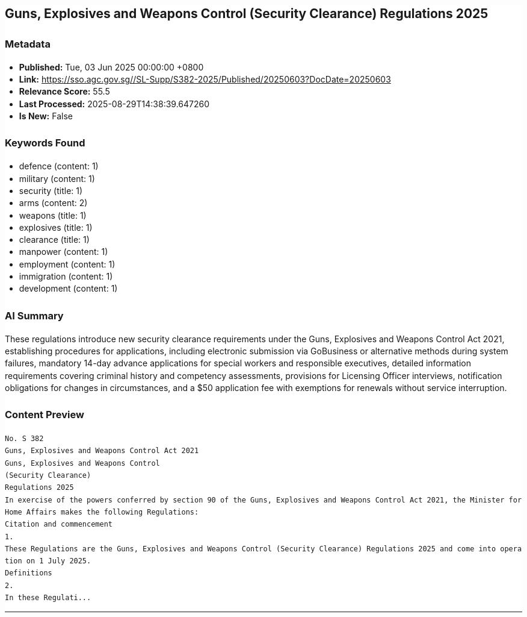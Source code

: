 
## Guns, Explosives and Weapons Control (Security Clearance) Regulations 2025

### Metadata
- **Published:** Tue, 03 Jun 2025 00:00:00 +0800
- **Link:** https://sso.agc.gov.sg//SL-Supp/S382-2025/Published/20250603?DocDate=20250603
- **Relevance Score:** 55.5
- **Last Processed:** 2025-08-29T14:38:39.647260
- **Is New:** False

### Keywords Found
- defence (content: 1)
- military (content: 1)
- security (title: 1)
- arms (content: 2)
- weapons (title: 1)
- explosives (title: 1)
- clearance (title: 1)
- manpower (content: 1)
- employment (content: 1)
- immigration (content: 1)
- development (content: 1)

### AI Summary
These regulations introduce new security clearance requirements under the Guns, Explosives and Weapons Control Act 2021, establishing procedures for applications, including electronic submission via GoBusiness or alternative methods during system failures, mandatory 14-day advance applications for special workers and responsible executives, detailed information requirements covering criminal history and competency assessments, provisions for Licensing Officer interviews, notification obligations for changes in circumstances, and a $50 application fee with exemptions for renewals without service interruption.

### Content Preview
```
No. S 382
Guns, Explosives and Weapons Control Act 2021
Guns, Explosives and Weapons Control
(Security Clearance)
Regulations 2025
In exercise of the powers conferred by section 90 of the Guns, Explosives and Weapons Control Act 2021, the Minister for Home Affairs makes the following Regulations:
Citation and commencement
1.
These Regulations are the Guns, Explosives and Weapons Control (Security Clearance) Regulations 2025 and come into operation on 1 July 2025.
Definitions
2.
In these Regulati...
```

---